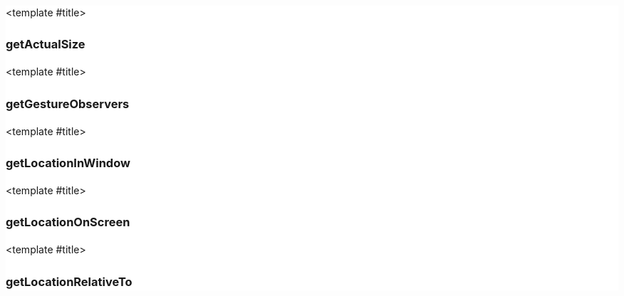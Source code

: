 <template #title>

### getActualSize

</template>

</APIRef>

</div>

<div class="">

<APIRef for="158" v-once>

<template #title>

### getGestureObservers

</template>

</APIRef>

</div>

<div class="">

<APIRef for="542" v-once>

<template #title>

### getLocationInWindow

</template>

</APIRef>

</div>

<div class="">

<APIRef for="544" v-once>

<template #title>

### getLocationOnScreen

</template>

</APIRef>

</div>

<div class="">

<APIRef for="546" v-once>

<template #title>

### getLocationRelativeTo

</template>
